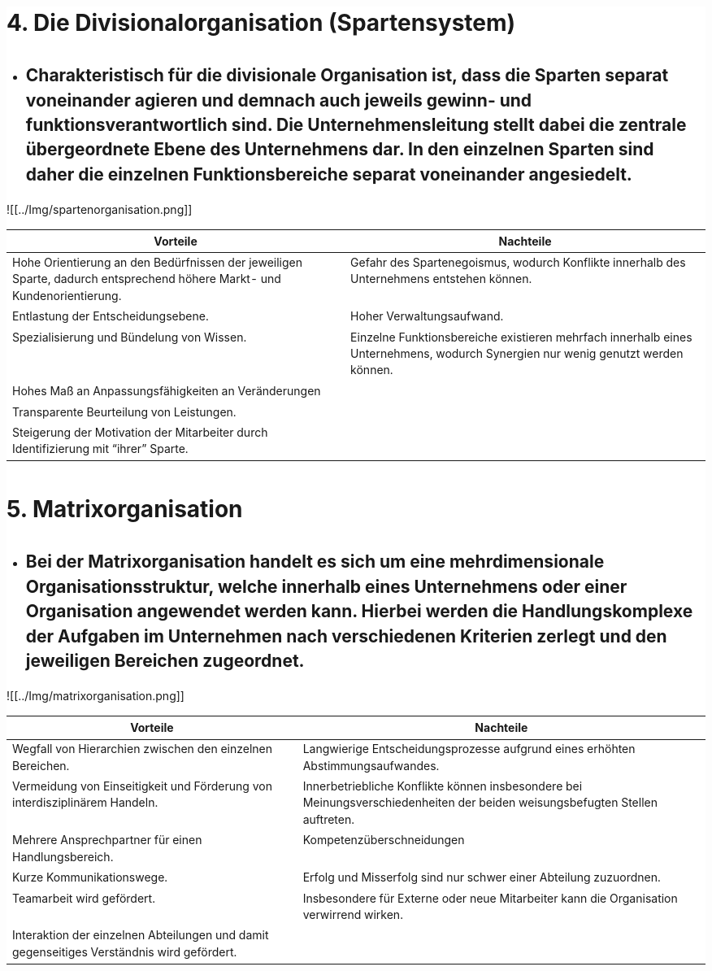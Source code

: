 # 4. Die Divisionalorganisation (Spartensystem)

- ## Charakteristisch für die **divisionale Organisation** ist, dass die Sparten separat voneinander agieren und demnach auch jeweils gewinn- und funktionsverantwortlich sind. Die Unternehmensleitung stellt dabei die zentrale übergeordnete Ebene des Unternehmens dar. In den einzelnen Sparten sind daher die einzelnen Funktionsbereiche separat voneinander angesiedelt. ##

![[../Img/spartenorganisation.png]]

| Vorteile                                                                                                                | Nachteile                                                                                                                       |
| ----------------------------------------------------------------------------------------------------------------------- | ------------------------------------------------------------------------------------------------------------------------------- |
| Hohe Orientierung an den Bedürfnissen der jeweiligen Sparte, dadurch entsprechend höhere Markt- und Kundenorientierung. | Gefahr des Spartenegoismus, wodurch Konflikte innerhalb des Unternehmens entstehen können.                                      |
| Entlastung der Entscheidungsebene.                                                                                      | Hoher Verwaltungsaufwand.                                                                                                       |
| Spezialisierung und Bündelung von Wissen.                                                                               | Einzelne Funktionsbereiche existieren mehrfach innerhalb eines Unternehmens, wodurch Synergien nur wenig genutzt werden können. |
| Hohes Maß an Anpassungsfähigkeiten an Veränderungen                                                                     |                                                                                                                                 |
| Transparente Beurteilung von Leistungen.                                                                                |                                                                                                                                 |
| Steigerung der Motivation der Mitarbeiter durch Identifizierung mit “ihrer” Sparte.                                     |                                                                                                                                 |

# 5. Matrixorganisation
- ## Bei der Matrixorganisation handelt es sich um eine **mehrdimensionale Organisationsstruktur**, welche innerhalb eines Unternehmens oder einer Organisation angewendet werden kann. Hierbei werden die Handlungskomplexe der Aufgaben im Unternehmen nach verschiedenen Kriterien zerlegt und den jeweiligen Bereichen zugeordnet. ##

![[../Img/matrixorganisation.png]]

| Vorteile                                                                                  | Nachteile                                                                                                                    |
| ----------------------------------------------------------------------------------------- | ---------------------------------------------------------------------------------------------------------------------------- |
| Wegfall von Hierarchien zwischen den einzelnen Bereichen.                                 | Langwierige Entscheidungsprozesse aufgrund eines erhöhten Abstimmungsaufwandes.                                              |
| Vermeidung von Einseitigkeit und Förderung von interdisziplinärem Handeln.                | Innerbetriebliche Konflikte können insbesondere bei Meinungsverschiedenheiten der beiden weisungsbefugten Stellen auftreten. |
| Mehrere Ansprechpartner für einen Handlungsbereich.                                       | Kompetenzüberschneidungen                                                                                                    |
| Kurze Kommunikationswege.                                                                 | Erfolg und Misserfolg sind nur schwer einer Abteilung zuzuordnen.                                                            |
| Teamarbeit wird gefördert.                                                                | Insbesondere für Externe oder neue Mitarbeiter kann die Organisation verwirrend wirken.                                      |
| Interaktion der einzelnen Abteilungen und damit gegenseitiges Verständnis wird gefördert. |                                                                                                                              |
